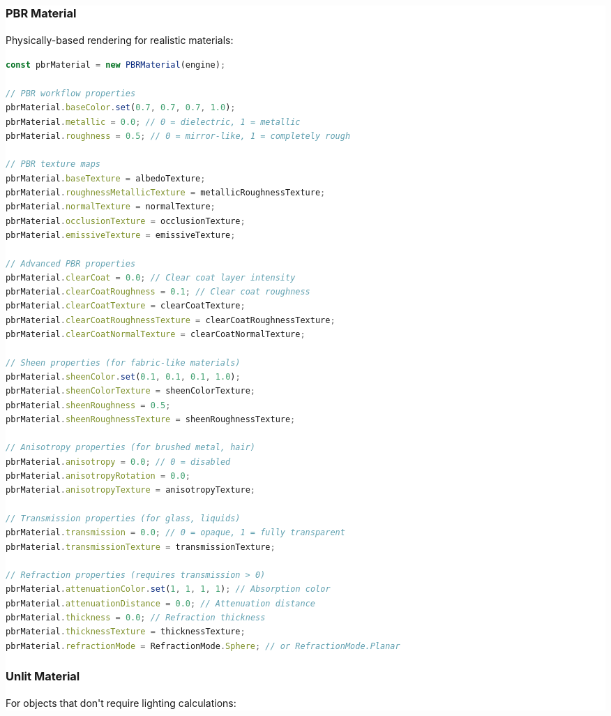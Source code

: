 ### PBR Material

Physically-based rendering for realistic materials:

```ts
const pbrMaterial = new PBRMaterial(engine);

// PBR workflow properties
pbrMaterial.baseColor.set(0.7, 0.7, 0.7, 1.0);
pbrMaterial.metallic = 0.0; // 0 = dielectric, 1 = metallic
pbrMaterial.roughness = 0.5; // 0 = mirror-like, 1 = completely rough

// PBR texture maps
pbrMaterial.baseTexture = albedoTexture;
pbrMaterial.roughnessMetallicTexture = metallicRoughnessTexture;
pbrMaterial.normalTexture = normalTexture;
pbrMaterial.occlusionTexture = occlusionTexture;
pbrMaterial.emissiveTexture = emissiveTexture;

// Advanced PBR properties
pbrMaterial.clearCoat = 0.0; // Clear coat layer intensity
pbrMaterial.clearCoatRoughness = 0.1; // Clear coat roughness
pbrMaterial.clearCoatTexture = clearCoatTexture;
pbrMaterial.clearCoatRoughnessTexture = clearCoatRoughnessTexture;
pbrMaterial.clearCoatNormalTexture = clearCoatNormalTexture;

// Sheen properties (for fabric-like materials)
pbrMaterial.sheenColor.set(0.1, 0.1, 0.1, 1.0);
pbrMaterial.sheenColorTexture = sheenColorTexture;
pbrMaterial.sheenRoughness = 0.5;
pbrMaterial.sheenRoughnessTexture = sheenRoughnessTexture;

// Anisotropy properties (for brushed metal, hair)
pbrMaterial.anisotropy = 0.0; // 0 = disabled
pbrMaterial.anisotropyRotation = 0.0;
pbrMaterial.anisotropyTexture = anisotropyTexture;

// Transmission properties (for glass, liquids)
pbrMaterial.transmission = 0.0; // 0 = opaque, 1 = fully transparent
pbrMaterial.transmissionTexture = transmissionTexture;

// Refraction properties (requires transmission > 0)
pbrMaterial.attenuationColor.set(1, 1, 1, 1); // Absorption color
pbrMaterial.attenuationDistance = 0.0; // Attenuation distance
pbrMaterial.thickness = 0.0; // Refraction thickness
pbrMaterial.thicknessTexture = thicknessTexture;
pbrMaterial.refractionMode = RefractionMode.Sphere; // or RefractionMode.Planar
```

### Unlit Material

For objects that don't require lighting calculations:
